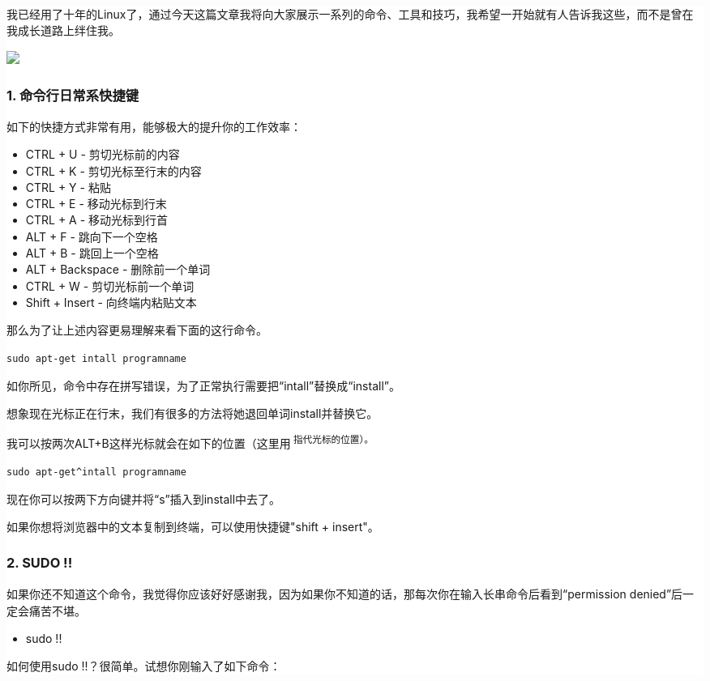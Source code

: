 
我已经用了十年的Linux了，通过今天这篇文章我将向大家展示一系列的命令、工具和技巧，我希望一开始就有人告诉我这些，而不是曾在我成长道路上绊住我。


![](/data/attachment/album/201505/12/233512pz5y93dzryzy9fur.png)


### 1. 命令行日常系快捷键


如下的快捷方式非常有用，能够极大的提升你的工作效率：


* CTRL + U - 剪切光标前的内容
* CTRL + K - 剪切光标至行末的内容
* CTRL + Y - 粘贴
* CTRL + E - 移动光标到行末
* CTRL + A - 移动光标到行首
* ALT + F - 跳向下一个空格
* ALT + B - 跳回上一个空格
* ALT + Backspace - 删除前一个单词
* CTRL + W - 剪切光标前一个单词
* Shift + Insert - 向终端内粘贴文本


那么为了让上述内容更易理解来看下面的这行命令。



```
sudo apt-get intall programname

```

如你所见，命令中存在拼写错误，为了正常执行需要把“intall”替换成“install”。


想象现在光标正在行末，我们有很多的方法将她退回单词install并替换它。


我可以按两次ALT+B这样光标就会在如下的位置（这里用<sup> 指代光标的位置）。</sup>



```
sudo apt-get^intall programname

```

现在你可以按两下方向键并将“s”插入到install中去了。


如果你想将浏览器中的文本复制到终端，可以使用快捷键"shift + insert"。


### 2. SUDO !!


如果你还不知道这个命令，我觉得你应该好好感谢我，因为如果你不知道的话，那每次你在输入长串命令后看到“permission denied”后一定会痛苦不堪。


* sudo !!


如何使用sudo !!？很简单。试想你刚输入了如下命令：
